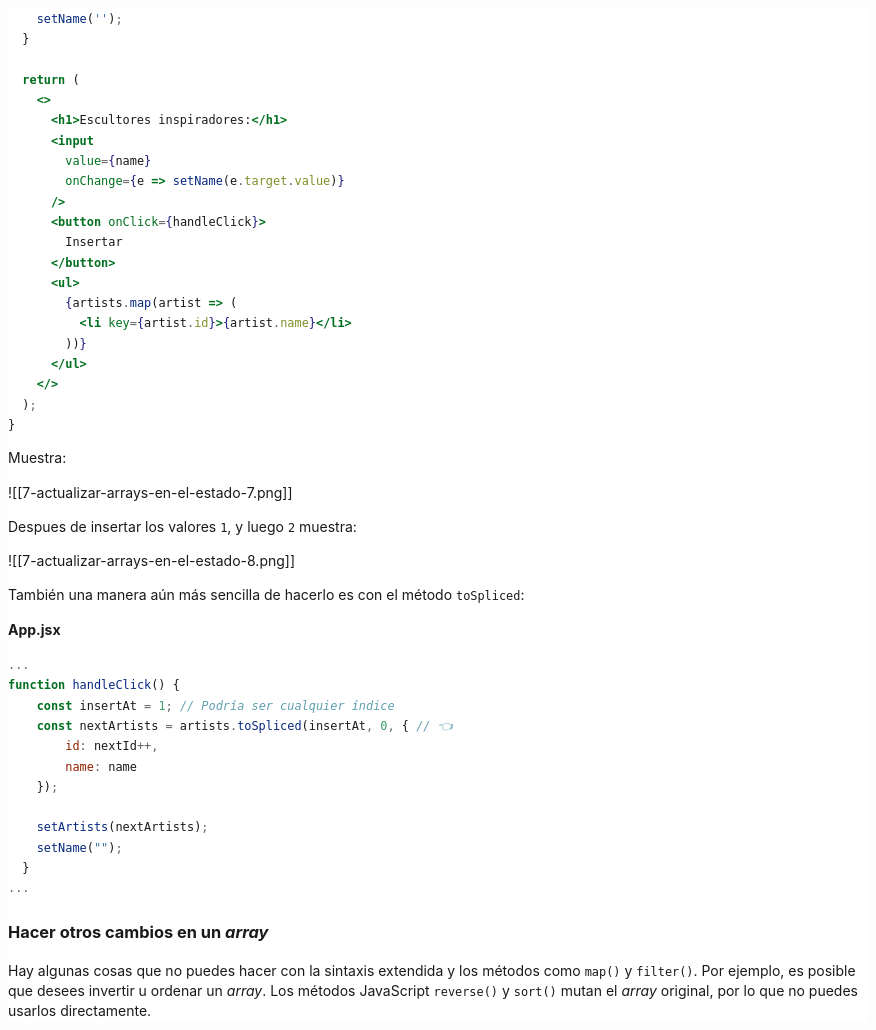```jsx
    setName('');
  }

  return (
    <>
      <h1>Escultores inspiradores:</h1>
      <input
        value={name}
        onChange={e => setName(e.target.value)}
      />
      <button onClick={handleClick}>
        Insertar
      </button>
      <ul>
        {artists.map(artist => (
          <li key={artist.id}>{artist.name}</li>
        ))}
      </ul>
    </>
  );
}
```

Muestra:

![[7-actualizar-arrays-en-el-estado-7.png]]

Despues de insertar los valores `1`, y luego `2` muestra:

![[7-actualizar-arrays-en-el-estado-8.png]]

También una manera aún más sencilla de hacerlo es con el método `toSpliced`:

**App.jsx**
```jsx
...
function handleClick() {
    const insertAt = 1; // Podría ser cualquier índice
    const nextArtists = artists.toSpliced(insertAt, 0, { // 👈
	    id: nextId++, 
	    name: name 
	});
    
    setArtists(nextArtists);
    setName("");
  }
...
```

### Hacer otros cambios en un _array_

Hay algunas cosas que no puedes hacer con la sintaxis extendida y los métodos como `map()` y `filter()`. Por ejemplo, es posible que desees invertir u ordenar un _array_. Los métodos JavaScript `reverse()` y `sort()` mutan el _array_ original, por lo que no puedes usarlos directamente.
